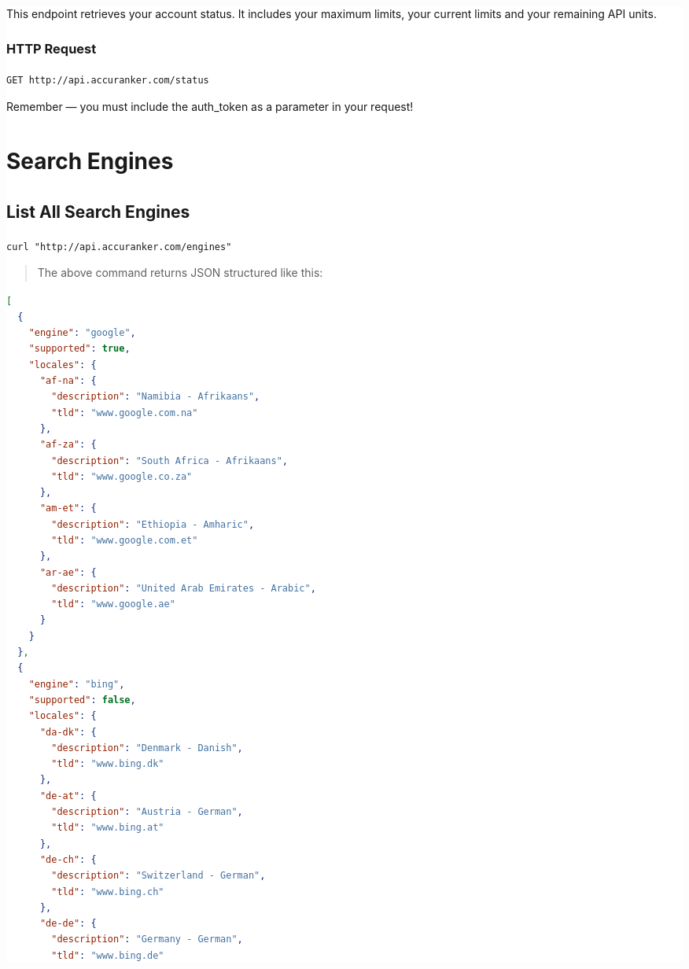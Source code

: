 This endpoint retrieves your account status. It includes your maximum limits,
your current limits and your remaining API units.

### HTTP Request

`GET http://api.accuranker.com/status`

<aside class="success">
Remember — you must include the auth_token as a parameter in your request!
</aside>

# Search Engines

## List All Search Engines

```shell
curl "http://api.accuranker.com/engines"
```

> The above command returns JSON structured like this:

```json
[
  {
    "engine": "google",
    "supported": true,
    "locales": {
      "af-na": {
        "description": "Namibia - Afrikaans",
        "tld": "www.google.com.na"
      },
      "af-za": {
        "description": "South Africa - Afrikaans",
        "tld": "www.google.co.za"
      },
      "am-et": {
        "description": "Ethiopia - Amharic",
        "tld": "www.google.com.et"
      },
      "ar-ae": {
        "description": "United Arab Emirates - Arabic",
        "tld": "www.google.ae"
      }
    }
  },
  {
    "engine": "bing",
    "supported": false,
    "locales": {
      "da-dk": {
        "description": "Denmark - Danish",
        "tld": "www.bing.dk"
      },
      "de-at": {
        "description": "Austria - German",
        "tld": "www.bing.at"
      },
      "de-ch": {
        "description": "Switzerland - German",
        "tld": "www.bing.ch"
      },
      "de-de": {
        "description": "Germany - German",
        "tld": "www.bing.de"
```